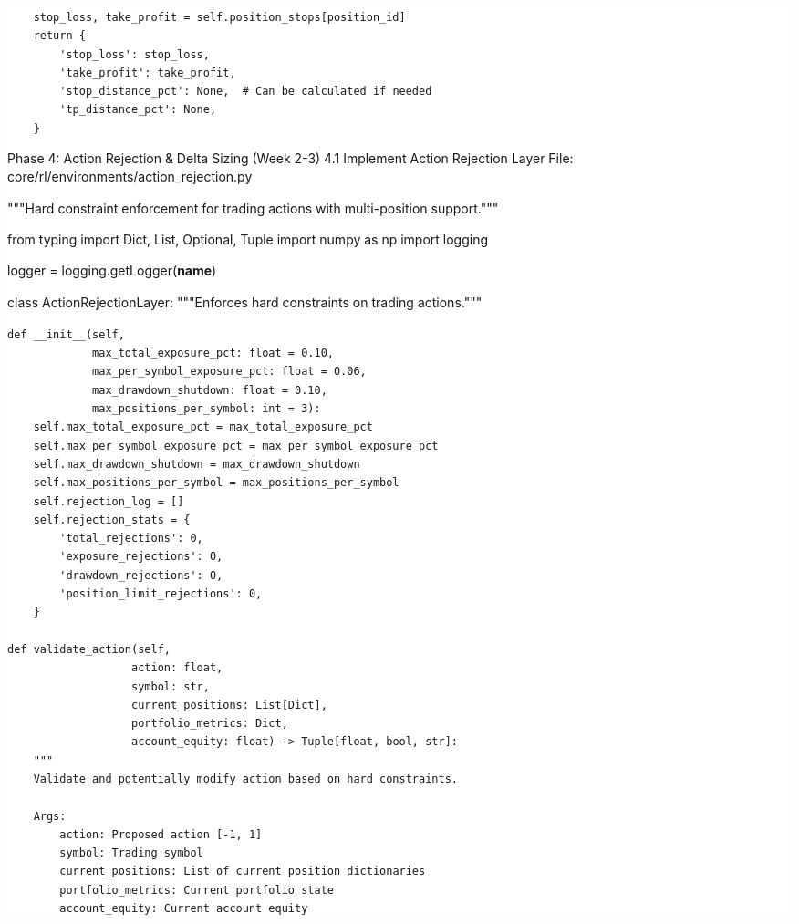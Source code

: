         stop_loss, take_profit = self.position_stops[position_id]
        return {
            'stop_loss': stop_loss,
            'take_profit': take_profit,
            'stop_distance_pct': None,  # Can be calculated if needed
            'tp_distance_pct': None,
        }

Phase 4: Action Rejection & Delta Sizing (Week 2-3)
4.1 Implement Action Rejection Layer
File: core/rl/environments/action_rejection.py

"""Hard constraint enforcement for trading actions with multi-position support."""

from typing import Dict, List, Optional, Tuple
import numpy as np
import logging

logger = logging.getLogger(__name__)

class ActionRejectionLayer:
    """Enforces hard constraints on trading actions."""
    
    def __init__(self, 
                 max_total_exposure_pct: float = 0.10,
                 max_per_symbol_exposure_pct: float = 0.06,
                 max_drawdown_shutdown: float = 0.10,
                 max_positions_per_symbol: int = 3):
        self.max_total_exposure_pct = max_total_exposure_pct
        self.max_per_symbol_exposure_pct = max_per_symbol_exposure_pct
        self.max_drawdown_shutdown = max_drawdown_shutdown
        self.max_positions_per_symbol = max_positions_per_symbol
        self.rejection_log = []
        self.rejection_stats = {
            'total_rejections': 0,
            'exposure_rejections': 0,
            'drawdown_rejections': 0,
            'position_limit_rejections': 0,
        }
        
    def validate_action(self,
                       action: float,
                       symbol: str,
                       current_positions: List[Dict],
                       portfolio_metrics: Dict,
                       account_equity: float) -> Tuple[float, bool, str]:
        """
        Validate and potentially modify action based on hard constraints.
        
        Args:
            action: Proposed action [-1, 1]
            symbol: Trading symbol
            current_positions: List of current position dictionaries
            portfolio_metrics: Current portfolio state
            account_equity: Current account equity
            
